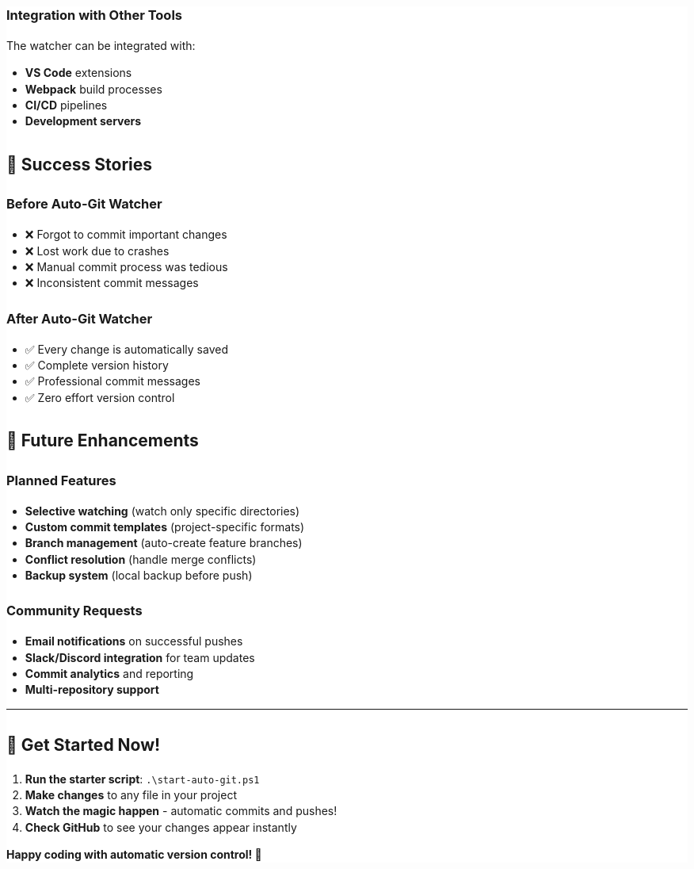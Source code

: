### Integration with Other Tools
The watcher can be integrated with:
- **VS Code** extensions
- **Webpack** build processes
- **CI/CD** pipelines
- **Development servers**

## 🎉 Success Stories

### Before Auto-Git Watcher
- ❌ Forgot to commit important changes
- ❌ Lost work due to crashes
- ❌ Manual commit process was tedious
- ❌ Inconsistent commit messages

### After Auto-Git Watcher
- ✅ Every change is automatically saved
- ✅ Complete version history
- ✅ Professional commit messages
- ✅ Zero effort version control

## 🔮 Future Enhancements

### Planned Features
- **Selective watching** (watch only specific directories)
- **Custom commit templates** (project-specific formats)
- **Branch management** (auto-create feature branches)
- **Conflict resolution** (handle merge conflicts)
- **Backup system** (local backup before push)

### Community Requests
- **Email notifications** on successful pushes
- **Slack/Discord integration** for team updates
- **Commit analytics** and reporting
- **Multi-repository support**

---

## 🚀 Get Started Now!

1. **Run the starter script**: `.\start-auto-git.ps1`
2. **Make changes** to any file in your project
3. **Watch the magic happen** - automatic commits and pushes!
4. **Check GitHub** to see your changes appear instantly

**Happy coding with automatic version control! 🎉**
